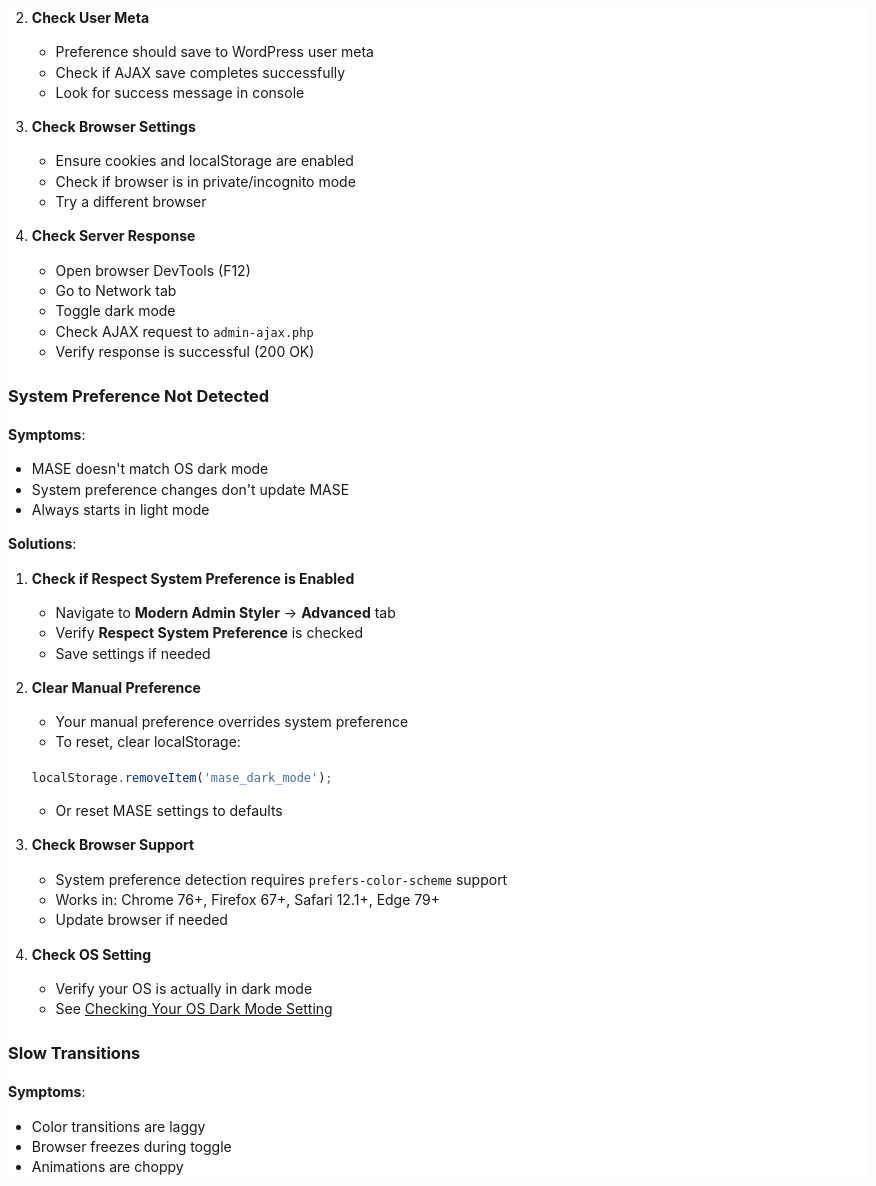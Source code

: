 2. **Check User Meta**
   - Preference should save to WordPress user meta
   - Check if AJAX save completes successfully
   - Look for success message in console

3. **Check Browser Settings**
   - Ensure cookies and localStorage are enabled
   - Check if browser is in private/incognito mode
   - Try a different browser

4. **Check Server Response**
   - Open browser DevTools (F12)
   - Go to Network tab
   - Toggle dark mode
   - Check AJAX request to `admin-ajax.php`
   - Verify response is successful (200 OK)

### System Preference Not Detected

**Symptoms**:
- MASE doesn't match OS dark mode
- System preference changes don't update MASE
- Always starts in light mode

**Solutions**:

1. **Check if Respect System Preference is Enabled**
   - Navigate to **Modern Admin Styler** → **Advanced** tab
   - Verify **Respect System Preference** is checked
   - Save settings if needed

2. **Clear Manual Preference**
   - Your manual preference overrides system preference
   - To reset, clear localStorage:
   ```javascript
   localStorage.removeItem('mase_dark_mode');
   ```
   - Or reset MASE settings to defaults

3. **Check Browser Support**
   - System preference detection requires `prefers-color-scheme` support
   - Works in: Chrome 76+, Firefox 67+, Safari 12.1+, Edge 79+
   - Update browser if needed

4. **Check OS Setting**
   - Verify your OS is actually in dark mode
   - See [Checking Your OS Dark Mode Setting](#checking-your-os-dark-mode-setting)

### Slow Transitions

**Symptoms**:
- Color transitions are laggy
- Browser freezes during toggle
- Animations are choppy
